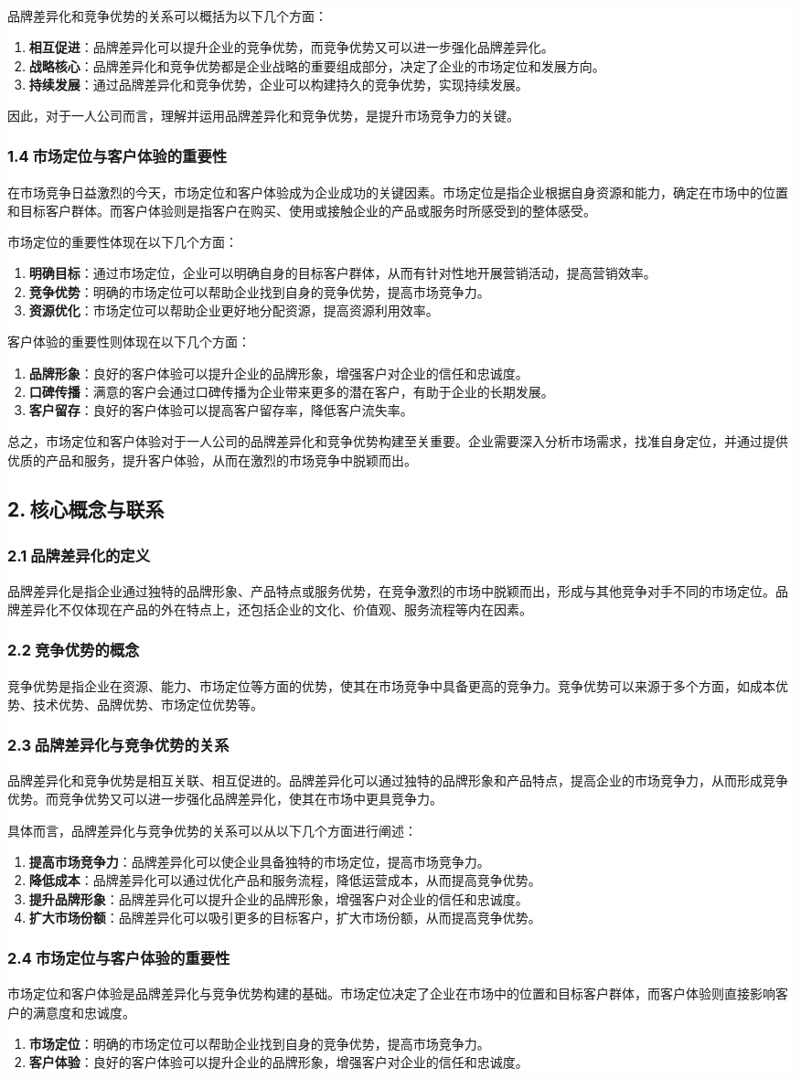 品牌差异化和竞争优势的关系可以概括为以下几个方面：

1. **相互促进**：品牌差异化可以提升企业的竞争优势，而竞争优势又可以进一步强化品牌差异化。
2. **战略核心**：品牌差异化和竞争优势都是企业战略的重要组成部分，决定了企业的市场定位和发展方向。
3. **持续发展**：通过品牌差异化和竞争优势，企业可以构建持久的竞争优势，实现持续发展。

因此，对于一人公司而言，理解并运用品牌差异化和竞争优势，是提升市场竞争力的关键。

### 1.4 市场定位与客户体验的重要性

在市场竞争日益激烈的今天，市场定位和客户体验成为企业成功的关键因素。市场定位是指企业根据自身资源和能力，确定在市场中的位置和目标客户群体。而客户体验则是指客户在购买、使用或接触企业的产品或服务时所感受到的整体感受。

市场定位的重要性体现在以下几个方面：

1. **明确目标**：通过市场定位，企业可以明确自身的目标客户群体，从而有针对性地开展营销活动，提高营销效率。
2. **竞争优势**：明确的市场定位可以帮助企业找到自身的竞争优势，提高市场竞争力。
3. **资源优化**：市场定位可以帮助企业更好地分配资源，提高资源利用效率。

客户体验的重要性则体现在以下几个方面：

1. **品牌形象**：良好的客户体验可以提升企业的品牌形象，增强客户对企业的信任和忠诚度。
2. **口碑传播**：满意的客户会通过口碑传播为企业带来更多的潜在客户，有助于企业的长期发展。
3. **客户留存**：良好的客户体验可以提高客户留存率，降低客户流失率。

总之，市场定位和客户体验对于一人公司的品牌差异化和竞争优势构建至关重要。企业需要深入分析市场需求，找准自身定位，并通过提供优质的产品和服务，提升客户体验，从而在激烈的市场竞争中脱颖而出。

## 2. 核心概念与联系

### 2.1 品牌差异化的定义

品牌差异化是指企业通过独特的品牌形象、产品特点或服务优势，在竞争激烈的市场中脱颖而出，形成与其他竞争对手不同的市场定位。品牌差异化不仅体现在产品的外在特点上，还包括企业的文化、价值观、服务流程等内在因素。

### 2.2 竞争优势的概念

竞争优势是指企业在资源、能力、市场定位等方面的优势，使其在市场竞争中具备更高的竞争力。竞争优势可以来源于多个方面，如成本优势、技术优势、品牌优势、市场定位优势等。

### 2.3 品牌差异化与竞争优势的关系

品牌差异化和竞争优势是相互关联、相互促进的。品牌差异化可以通过独特的品牌形象和产品特点，提高企业的市场竞争力，从而形成竞争优势。而竞争优势又可以进一步强化品牌差异化，使其在市场中更具竞争力。

具体而言，品牌差异化与竞争优势的关系可以从以下几个方面进行阐述：

1. **提高市场竞争力**：品牌差异化可以使企业具备独特的市场定位，提高市场竞争力。
2. **降低成本**：品牌差异化可以通过优化产品和服务流程，降低运营成本，从而提高竞争优势。
3. **提升品牌形象**：品牌差异化可以提升企业的品牌形象，增强客户对企业的信任和忠诚度。
4. **扩大市场份额**：品牌差异化可以吸引更多的目标客户，扩大市场份额，从而提高竞争优势。

### 2.4 市场定位与客户体验的重要性

市场定位和客户体验是品牌差异化与竞争优势构建的基础。市场定位决定了企业在市场中的位置和目标客户群体，而客户体验则直接影响客户的满意度和忠诚度。

1. **市场定位**：明确的市场定位可以帮助企业找到自身的竞争优势，提高市场竞争力。
2. **客户体验**：良好的客户体验可以提升企业的品牌形象，增强客户对企业的信任和忠诚度。
